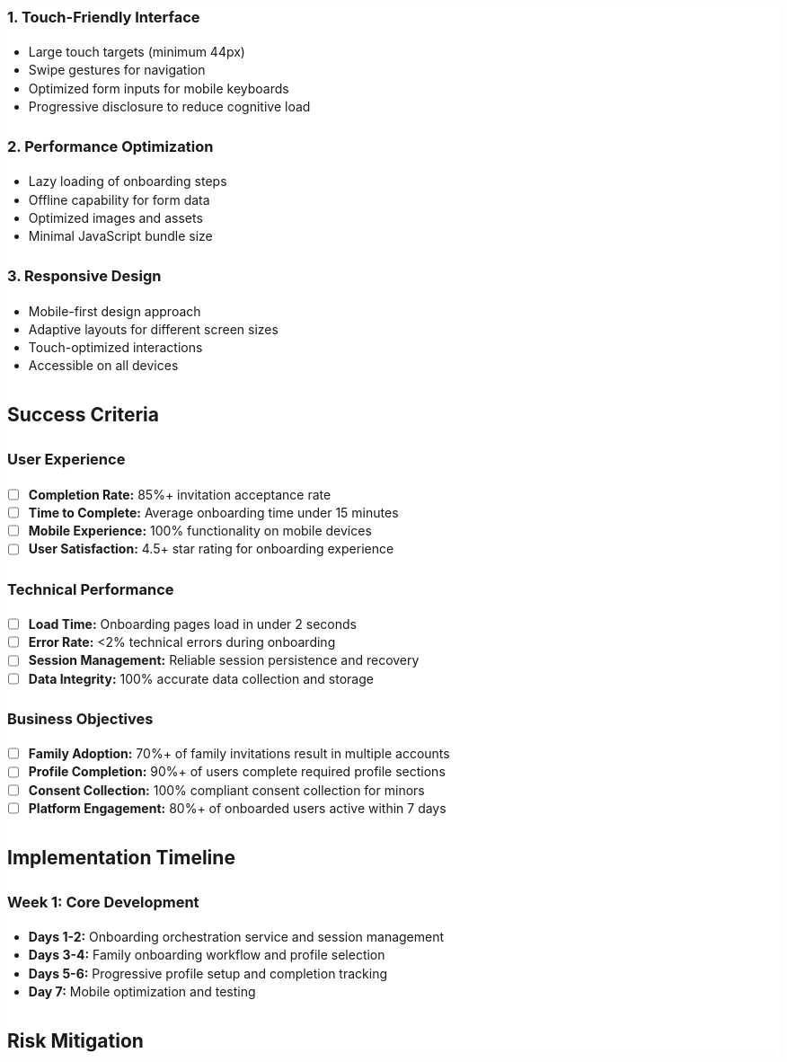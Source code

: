 ### 1. Touch-Friendly Interface
- Large touch targets (minimum 44px)
- Swipe gestures for navigation
- Optimized form inputs for mobile keyboards
- Progressive disclosure to reduce cognitive load

### 2. Performance Optimization
- Lazy loading of onboarding steps
- Offline capability for form data
- Optimized images and assets
- Minimal JavaScript bundle size

### 3. Responsive Design
- Mobile-first design approach
- Adaptive layouts for different screen sizes
- Touch-optimized interactions
- Accessible on all devices

## Success Criteria

### User Experience
- [ ] **Completion Rate:** 85%+ invitation acceptance rate
- [ ] **Time to Complete:** Average onboarding time under 15 minutes
- [ ] **Mobile Experience:** 100% functionality on mobile devices
- [ ] **User Satisfaction:** 4.5+ star rating for onboarding experience

### Technical Performance
- [ ] **Load Time:** Onboarding pages load in under 2 seconds
- [ ] **Error Rate:** <2% technical errors during onboarding
- [ ] **Session Management:** Reliable session persistence and recovery
- [ ] **Data Integrity:** 100% accurate data collection and storage

### Business Objectives
- [ ] **Family Adoption:** 70%+ of family invitations result in multiple accounts
- [ ] **Profile Completion:** 90%+ of users complete required profile sections
- [ ] **Consent Collection:** 100% compliant consent collection for minors
- [ ] **Platform Engagement:** 80%+ of onboarded users active within 7 days

## Implementation Timeline

### Week 1: Core Development
- **Days 1-2:** Onboarding orchestration service and session management
- **Days 3-4:** Family onboarding workflow and profile selection
- **Days 5-6:** Progressive profile setup and completion tracking
- **Day 7:** Mobile optimization and testing

## Risk Mitigation
